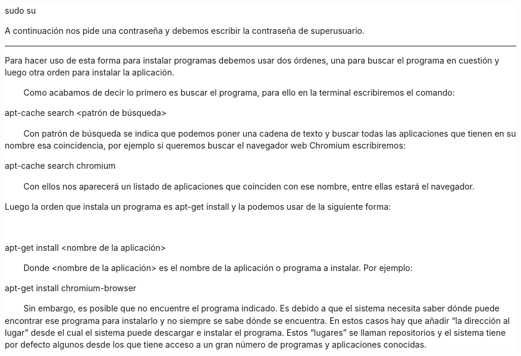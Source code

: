 [](#)[](#)


 sudo su                                                                  


A continuación nos pide una contraseña y debemos escribir la contraseña
de superusuario.

[](#)[](#)


 ******                                                                


Para hacer uso de esta forma para instalar programas debemos usar dos
órdenes, una para buscar el programa en cuestión y luego otra orden para
instalar la aplicación.

        Como acabamos de decir lo primero es buscar el programa, para
ello en la terminal escribiremos el comando:

[](#)[](#)


 apt-cache search \<patrón de búsqueda\>                                  


        Con patrón de búsqueda se indica que podemos poner una cadena de
texto y buscar todas las aplicaciones que tienen en su nombre esa
coincidencia, por ejemplo si queremos buscar el navegador web Chromium
escribiremos:

[](#)[](#)


 apt-cache search chromium                                                


        Con ellos nos aparecerá un listado de aplicaciones que coinciden
con ese nombre, entre ellas estará el navegador.

Luego la orden que instala un programa es apt-get install y la podemos
usar de la siguiente forma:

                

[](#)[](#)


 apt-get install \<nombre de la aplicación\>                              


        Donde \<nombre de la aplicación\> es el nombre de la aplicación
o programa a instalar. Por ejemplo:

[](#)[](#)


 apt-get install chromium-browser                                         


        Sin embargo, es posible que no encuentre el programa indicado.
Es debido a que el sistema necesita saber dónde puede encontrar ese
programa para instalarlo y no siempre se sabe dónde se encuentra. En
estos casos hay que añadir “la dirección al lugar” desde el cual el
sistema puede descargar e instalar el programa. Estos “lugares” se
llaman repositorios y el sistema tiene por defecto algunos desde los que
tiene acceso a un gran número de programas y aplicaciones conocidas.
